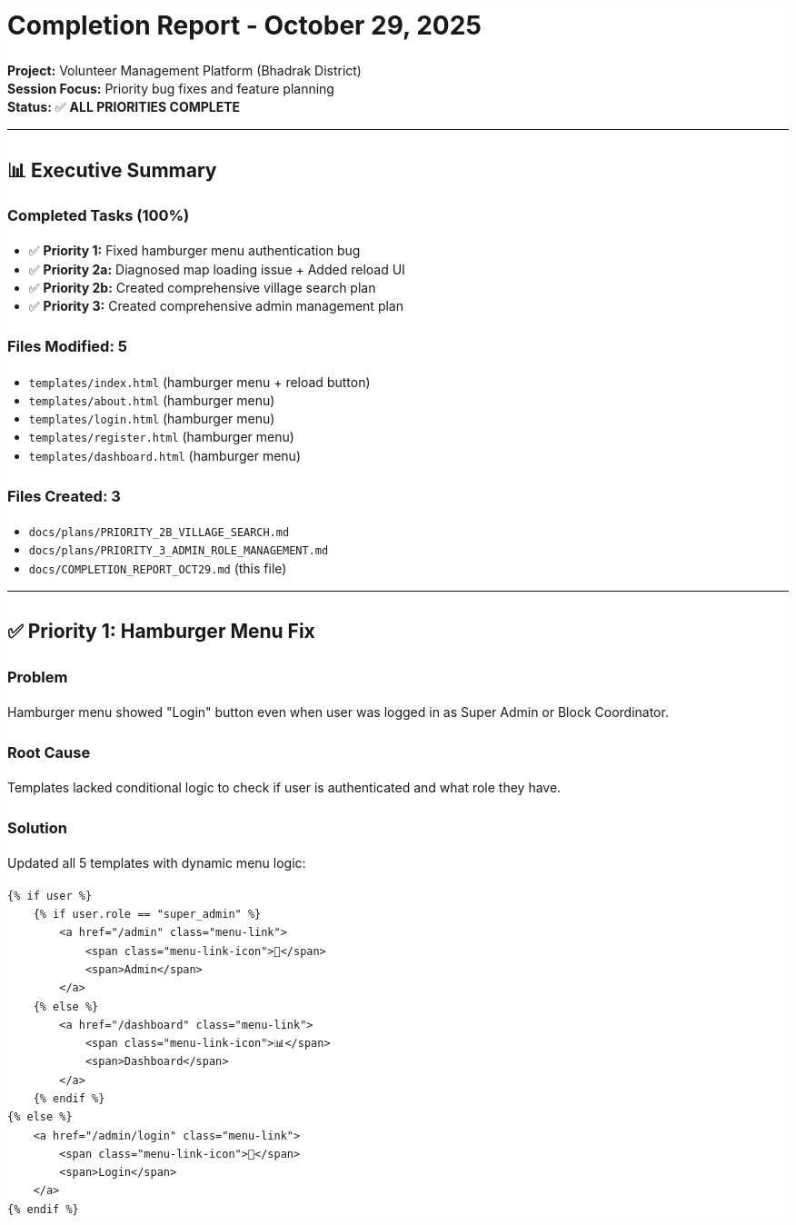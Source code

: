 # Completion Report - October 29, 2025

**Project:** Volunteer Management Platform (Bhadrak District)  
**Session Focus:** Priority bug fixes and feature planning  
**Status:** ✅ **ALL PRIORITIES COMPLETE**

---

## 📊 Executive Summary

### Completed Tasks (100%)
- ✅ **Priority 1:** Fixed hamburger menu authentication bug
- ✅ **Priority 2a:** Diagnosed map loading issue + Added reload UI
- ✅ **Priority 2b:** Created comprehensive village search plan
- ✅ **Priority 3:** Created comprehensive admin management plan

### Files Modified: 5
- `templates/index.html` (hamburger menu + reload button)
- `templates/about.html` (hamburger menu)
- `templates/login.html` (hamburger menu)
- `templates/register.html` (hamburger menu)
- `templates/dashboard.html` (hamburger menu)

### Files Created: 3
- `docs/plans/PRIORITY_2B_VILLAGE_SEARCH.md`
- `docs/plans/PRIORITY_3_ADMIN_ROLE_MANAGEMENT.md`
- `docs/COMPLETION_REPORT_OCT29.md` (this file)

---

## ✅ Priority 1: Hamburger Menu Fix

### Problem
Hamburger menu showed "Login" button even when user was logged in as Super Admin or Block Coordinator.

### Root Cause
Templates lacked conditional logic to check if user is authenticated and what role they have.

### Solution
Updated all 5 templates with dynamic menu logic:

```jinja2
{% if user %}
    {% if user.role == "super_admin" %}
        <a href="/admin" class="menu-link">
            <span class="menu-link-icon">👑</span>
            <span>Admin</span>
        </a>
    {% else %}
        <a href="/dashboard" class="menu-link">
            <span class="menu-link-icon">📊</span>
            <span>Dashboard</span>
        </a>
    {% endif %}
{% else %}
    <a href="/admin/login" class="menu-link">
        <span class="menu-link-icon">🔐</span>
        <span>Login</span>
    </a>
{% endif %}
```
